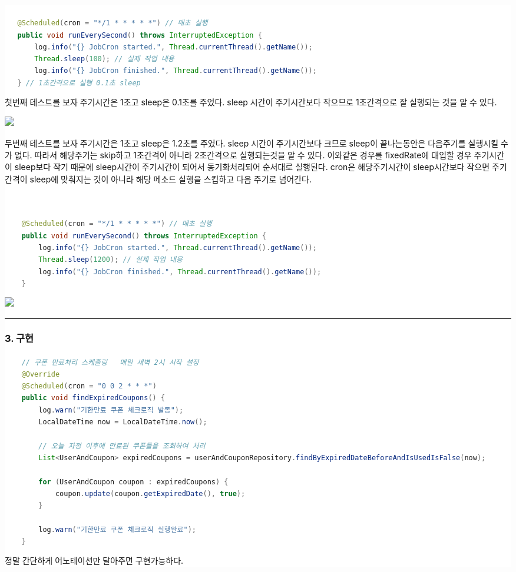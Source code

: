 


 ```java
 
	@Scheduled(cron = "*/1 * * * * *") // 매초 실행
	public void runEverySecond() throws InterruptedException {
		log.info("{} JobCron started.", Thread.currentThread().getName());
		Thread.sleep(100); // 실제 작업 내용
		log.info("{} JobCron finished.", Thread.currentThread().getName());
	} // 1초간격으로 실행 0.1초 sleep
  ```
첫번째 테스트를 보자 주기시간은 1초고 sleep은 0.1초를 주었다.
sleep 시간이 주기시간보다 작으므로 1초간격으로 잘 실행되는 것을 알 수 있다.

![](https://velog.velcdn.com/images/lkh/post/6f61237b-9438-499b-868a-8ef1d38b2edc/image.png)


두번째 테스트를 보자 주기시간은 1초고 sleep은 1.2초를 주었다.
sleep 시간이 주기시간보다 크므로 sleep이 끝나는동안은 다음주기를 실행시킬 수가 없다. 따라서 해당주기는 skip하고
1초간격이 아니라 2초간격으로 실행되는것을 알 수 있다.
이와같은 경우를 fixedRate에 대입할 경우 주기시간이 sleep보다 작기 때문에 sleep시간이 주기시간이 되어서 동기화처리되어 순서대로 실행된다.
cron은 해당주기시간이 sleep시간보다 작으면 주기간격이 sleep에 맞춰지는 것이 아니라 해당 메소드 실행을 스킵하고 다음 주기로 넘어간다.

```java

	
	@Scheduled(cron = "*/1 * * * * *") // 매초 실행
	public void runEverySecond() throws InterruptedException {
		log.info("{} JobCron started.", Thread.currentThread().getName());
		Thread.sleep(1200); // 실제 작업 내용
		log.info("{} JobCron finished.", Thread.currentThread().getName());
	}
```


![](https://velog.velcdn.com/images/lkh/post/2bbd1831-1012-4ce5-b5cc-1b5dc4e03008/image.png)




---
### 3. 구현
```java
	// 쿠폰 만료처리 스케줄링   매일 새벽 2시 시작 설정
	@Override
	@Scheduled(cron = "0 0 2 * * *")
	public void findExpiredCoupons() {
		log.warn("기한만료 쿠폰 체크로직 발동");
		LocalDateTime now = LocalDateTime.now();

		// 오늘 자정 이후에 만료된 쿠폰들을 조회하여 처리
		List<UserAndCoupon> expiredCoupons = userAndCouponRepository.findByExpiredDateBeforeAndIsUsedIsFalse(now);

		for (UserAndCoupon coupon : expiredCoupons) {
			coupon.update(coupon.getExpiredDate(), true);
		}

		log.warn("기한만료 쿠폰 체크로직 실행완료");
	}

```
정말 간단하게 어노테이션만 달아주면 구현가능하다.
